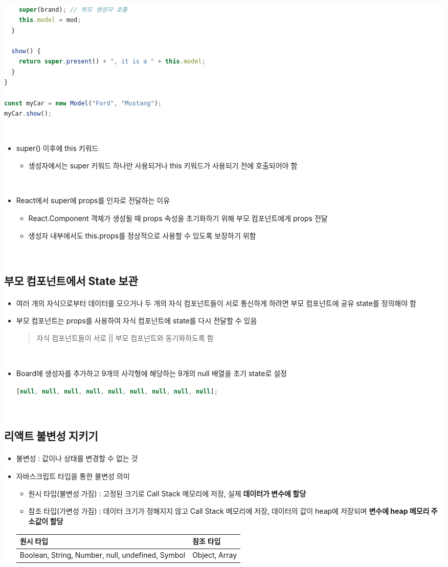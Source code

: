   ```javascript
      super(brand); // 부모 생성자 호출
      this.model = mod;
    }

    show() {
      return super.present() + ", it is a " + this.model;
    }
  }

  const myCar = new Model("Ford", "Mustang");
  myCar.show();
  ```

<br />

- super() 이후에 this 키워드

  - 생성자에서는 super 키워드 하나만 사용되거나 this 키워드가 사용되기 전에 호출되어야 함

<br />

- React에서 super에 props를 인자로 전달하는 이유

  - React.Component 객체가 생성될 때 props 속성을 초기화하기 위해 부모 컴포넌트에게 props 전달

  - 생성자 내부에서도 this.props를 정상적으로 사용할 수 있도록 보장하기 위함

<br />

## 부모 컴포넌트에서 State 보관

- 여러 개의 자식으로부터 데이터를 모으거나 두 개의 자식 컴포넌트들이 서로 통신하게 하려면 부모 컴포넌트에 공유 state를 정의해야 함

- 부모 컴포넌트는 props를 사용하여 자식 컴포넌트에 state를 다시 전달할 수 있음

  > 자식 컴포넌트들이 서로 || 부모 컴포넌트와 동기화하도록 함

<br />

- Board에 생성자를 추가하고 9개의 사각형에 해당하는 9개의 null 배열을 초기 state로 설정

  ```javascript
  [null, null, null, null, null, null, null, null, null];
  ```

<br />

## 리액트 불변성 지키기

- 불변성 : 값이나 상태를 변경할 수 없는 것

- 자바스크립트 타입을 통한 불변성 의미

  - 원시 타입(불변성 가짐) : 고정된 크기로 Call Stack 메모리에 저장, 실제 **데이터가 변수에 할당**

  - 참조 타입(가변성 가짐) : 데이터 크기가 정해지지 않고 Call Stack 메모리에 저장, 데이터의 값이 heap에 저장되며 **변수에 heap 메모리 주소값이 할당**

  | 원시 타입                                        | 참조 타입     |
  | ------------------------------------------------ | ------------- |
  | Boolean, String, Number, null, undefined, Symbol | Object, Array |
